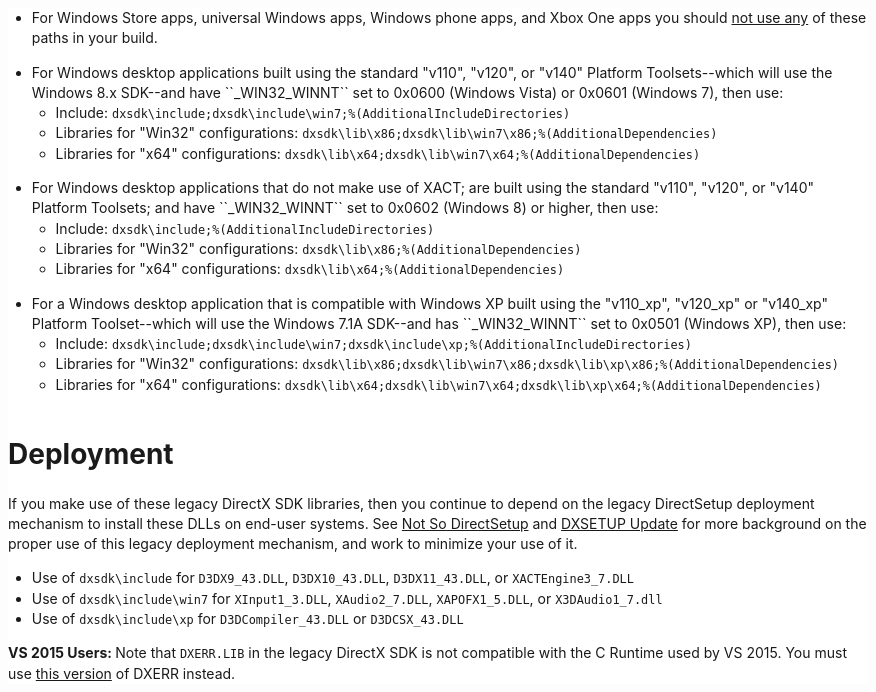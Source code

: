 <ul>
<li>For Windows Store apps, universal Windows apps, Windows phone apps, and Xbox One apps you should <span style="text-decoration: underline;">not use any</span> of these paths in your build.</li>
</ul>
<ul>
<li>For Windows desktop applications built using the standard "v110", "v120", or "v140" Platform Toolsets--which will use the Windows 8.x SDK--and have ``_WIN32_WINNT`` set to 0x0600 (Windows Vista) or 0x0601 (Windows 7), then use:
<ul>
<li>Include: <code>dxsdk\include;dxsdk\include\win7;%(AdditionalIncludeDirectories)</code></li>
<li>Libraries for "Win32" configurations: <code>dxsdk\lib\x86;dxsdk\lib\win7\x86;%(AdditionalDependencies)</code></li>
<li>Libraries for "x64" configurations: <code>dxsdk\lib\x64;dxsdk\lib\win7\x64;%(AdditionalDependencies)</code></li>
</ul>
</li>
</ul>
<ul>
<li>For Windows desktop applications that do not make use of XACT; are built using the standard "v110", "v120", or "v140" Platform Toolsets; and have ``_WIN32_WINNT`` set to 0x0602 (Windows 8) or higher, then use:
<ul>
<li>Include: <code>dxsdk\include;%(AdditionalIncludeDirectories)</code></li>
<li>Libraries for "Win32" configurations: <code>dxsdk\lib\x86;%(AdditionalDependencies)</code></li>
<li>Libraries for "x64" configurations: <code>dxsdk\lib\x64;%(AdditionalDependencies)</code></li>
</ul>
</li>
</ul>
<ul>
<li>For a Windows desktop application that is compatible with Windows XP built using the "v110_xp", "v120_xp" or "v140_xp" Platform Toolset--which will use the Windows 7.1A SDK--and has ``_WIN32_WINNT`` set to 0x0501 (Windows XP), then use:
<ul>
<li>Include: <code>dxsdk\include;dxsdk\include\win7;dxsdk\include\xp;%(AdditionalIncludeDirectories)</code></li>
<li>Libraries for "Win32" configurations: <code>dxsdk\lib\x86;dxsdk\lib\win7\x86;dxsdk\lib\xp\x86;%(AdditionalDependencies)</code></li>
<li>Libraries for "x64" configurations: <code>dxsdk\lib\x64;dxsdk\lib\win7\x64;dxsdk\lib\xp\x64;%(AdditionalDependencies)</code></li>
</ul>
</li>
</ul>

<h1>Deployment</h1>

If you make use of these legacy DirectX SDK libraries, then you continue to depend on the legacy DirectSetup deployment mechanism to install these DLLs on end-user systems. See <a href="https://walbourn.github.io/not-so-direct-setup/">Not So DirectSetup</a> and <a href="https://walbourn.github.io/dxsetup-update/">DXSETUP Update</a> for more background on the proper use of this legacy deployment mechanism, and work to minimize your use of it.

<ul>
<li>Use of <code>dxsdk\include</code> for <code>D3DX9_43.DLL</code>, <code>D3DX10_43.DLL</code>, <code>D3DX11_43.DLL</code>, or <code>XACTEngine3_7.DLL</code></li>
<li>Use of <code>dxsdk\include\win7</code> for <code>XInput1_3.DLL</code>, <code>XAudio2_7.DLL</code>, <code>XAPOFX1_5.DLL</code>, or <code>X3DAudio1_7.dll</code></li>
<li>Use of <code>dxsdk\include\xp</code> for <code>D3DCompiler_43.DLL</code> or <code>D3DCSX_43.DLL</code></li>
</ul>

<strong>VS 2015 Users:  </strong>Note that <code>DXERR.LIB</code> in the legacy DirectX SDK is not compatible with the C Runtime used by VS 2015. You must use <a href="https://walbourn.github.io/wheres-dxerr-lib/">this version</a> of DXERR instead.
